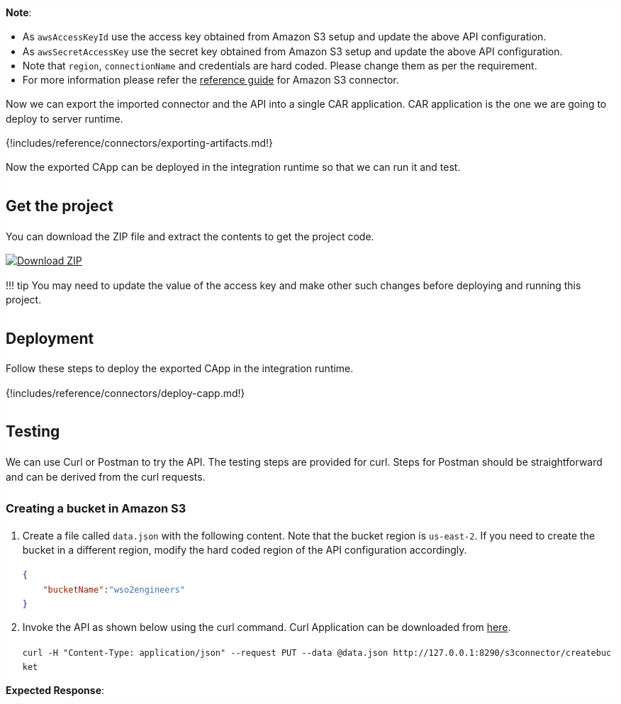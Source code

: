 **Note**:

* As `awsAccessKeyId` use the access key obtained from Amazon S3 setup and update the above API configuration.
* As `awsSecretAccessKey` use the secret key obtained from Amazon S3 setup and update the above API configuration.
* Note that `region`, `connectionName` and credentials are hard coded. Please change them as per the requirement.
* For more information please refer the [reference guide]({{base_path}}/reference/connectors/amazons3-connector/amazons3-connector-reference) for Amazon S3 connector.

Now we can export the imported connector and the API into a single CAR application. CAR application is the one we are going to deploy to server runtime.

{!includes/reference/connectors/exporting-artifacts.md!}

Now the exported CApp can be deployed in the integration runtime so that we can run it and test.

## Get the project

You can download the ZIP file and extract the contents to get the project code.

<a href="{{base_path}}/assets/attachments/connectors/s3-connector.zip">
    <img src="{{base_path}}/assets/img/integrate/connectors/download-zip.png" width="200" alt="Download ZIP">
</a>

!!! tip
    You may need to update the value of the access key and make other such changes before deploying and running this project.

## Deployment

Follow these steps to deploy the exported CApp in the integration runtime.

{!includes/reference/connectors/deploy-capp.md!}

## Testing

We can use Curl or Postman to try the API. The testing steps are provided for curl. Steps for Postman should be straightforward and can be derived from the curl requests.

### Creating a bucket in Amazon S3

1. Create a file called `data.json` with the following content. Note that the bucket region is `us-east-2`. If you need to create the bucket in a different region, modify the hard coded region of the API configuration accordingly.
    ```json
    {
        "bucketName":"wso2engineers"
    }
    ```
2. Invoke the API as shown below using the curl command. Curl Application can be downloaded from [here](https://curl.haxx.se/download.html).
    ```
    curl -H "Content-Type: application/json" --request PUT --data @data.json http://127.0.0.1:8290/s3connector/createbucket
    ```
**Expected Response**:
